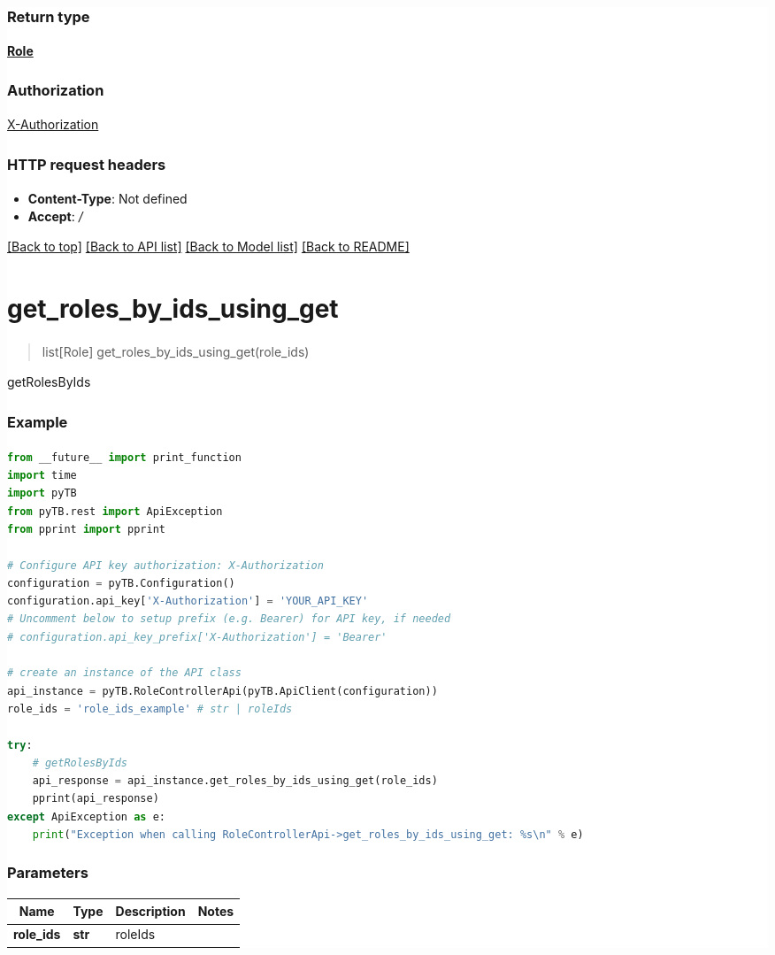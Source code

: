 ### Return type

[**Role**](Role.md)

### Authorization

[X-Authorization](../README.md#X-Authorization)

### HTTP request headers

 - **Content-Type**: Not defined
 - **Accept**: */*

[[Back to top]](#) [[Back to API list]](../README.md#documentation-for-api-endpoints) [[Back to Model list]](../README.md#documentation-for-models) [[Back to README]](../README.md)

# **get_roles_by_ids_using_get**
> list[Role] get_roles_by_ids_using_get(role_ids)

getRolesByIds

### Example
```python
from __future__ import print_function
import time
import pyTB
from pyTB.rest import ApiException
from pprint import pprint

# Configure API key authorization: X-Authorization
configuration = pyTB.Configuration()
configuration.api_key['X-Authorization'] = 'YOUR_API_KEY'
# Uncomment below to setup prefix (e.g. Bearer) for API key, if needed
# configuration.api_key_prefix['X-Authorization'] = 'Bearer'

# create an instance of the API class
api_instance = pyTB.RoleControllerApi(pyTB.ApiClient(configuration))
role_ids = 'role_ids_example' # str | roleIds

try:
    # getRolesByIds
    api_response = api_instance.get_roles_by_ids_using_get(role_ids)
    pprint(api_response)
except ApiException as e:
    print("Exception when calling RoleControllerApi->get_roles_by_ids_using_get: %s\n" % e)
```

### Parameters

Name | Type | Description  | Notes
------------- | ------------- | ------------- | -------------
 **role_ids** | **str**| roleIds | 
